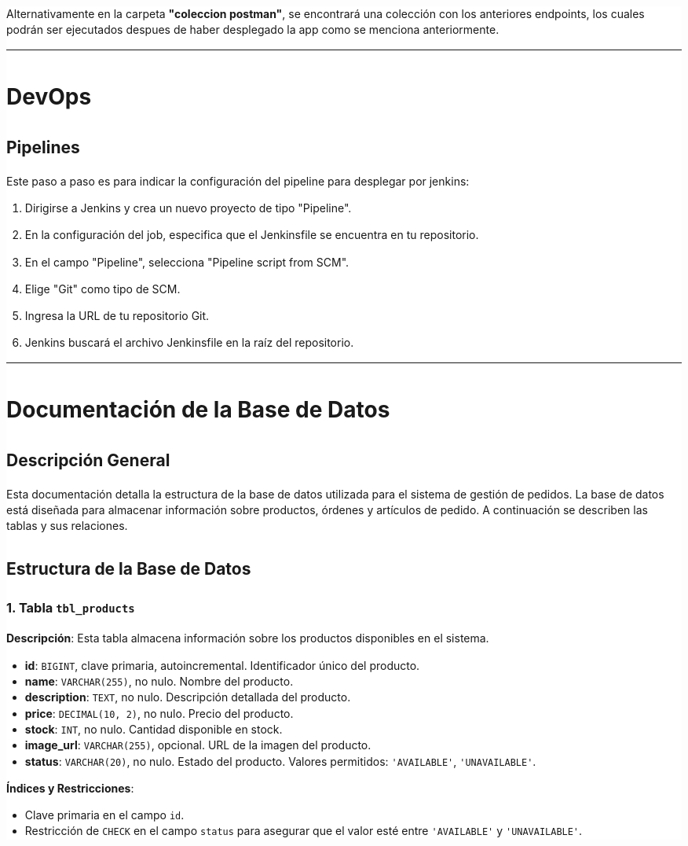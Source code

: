 Alternativamente en la carpeta **"coleccion postman"**, se encontrará una colección con los anteriores endpoints, los cuales podrán ser ejecutados despues de haber desplegado la app como se menciona anteriormente.

___
# DevOps

## Pipelines

Este paso a paso es para indicar la configuración del pipeline para desplegar por jenkins:

1. Dirigirse a Jenkins y crea un nuevo proyecto de tipo "Pipeline".

2. En la configuración del job, especifica que el Jenkinsfile se encuentra en tu repositorio.

3. En el campo "Pipeline", selecciona "Pipeline script from SCM".

4. Elige "Git" como tipo de SCM.

5. Ingresa la URL de tu repositorio Git.

6. Jenkins buscará el archivo Jenkinsfile en la raíz del repositorio.

___

# Documentación de la Base de Datos

## Descripción General

Esta documentación detalla la estructura de la base de datos utilizada para el sistema de gestión de pedidos. La base de datos está diseñada para almacenar información sobre productos, órdenes y artículos de pedido. A continuación se describen las tablas y sus relaciones.

## Estructura de la Base de Datos

### 1. Tabla `tbl_products`

**Descripción**: Esta tabla almacena información sobre los productos disponibles en el sistema.

- **id**: `BIGINT`, clave primaria, autoincremental. Identificador único del producto.
- **name**: `VARCHAR(255)`, no nulo. Nombre del producto.
- **description**: `TEXT`, no nulo. Descripción detallada del producto.
- **price**: `DECIMAL(10, 2)`, no nulo. Precio del producto.
- **stock**: `INT`, no nulo. Cantidad disponible en stock.
- **image_url**: `VARCHAR(255)`, opcional. URL de la imagen del producto.
- **status**: `VARCHAR(20)`, no nulo. Estado del producto. Valores permitidos: `'AVAILABLE'`, `'UNAVAILABLE'`.

**Índices y Restricciones**:
- Clave primaria en el campo `id`.
- Restricción de `CHECK` en el campo `status` para asegurar que el valor esté entre `'AVAILABLE'` y `'UNAVAILABLE'`.

